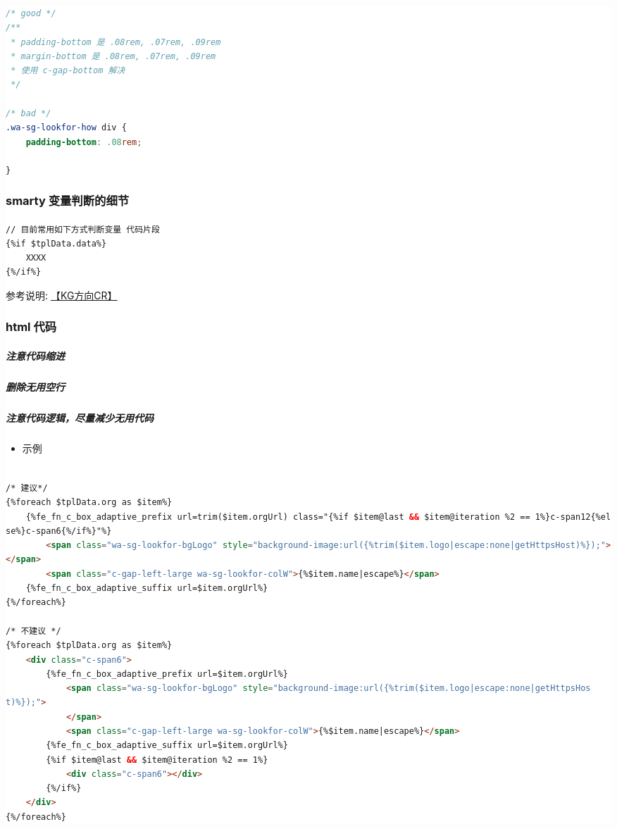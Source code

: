 ```css
/* good */
/** 
 * padding-bottom 是 .08rem, .07rem, .09rem
 * margin-bottom 是 .08rem, .07rem, .09rem
 * 使用 c-gap-bottom 解决 
 */

/* bad */
.wa-sg-lookfor-how div {
    padding-bottom: .08rem;
    
}
```

### smarty 变量判断的细节

```html
// 目前常用如下方式判断变量 代码片段
{%if $tplData.data%}
    XXXX
{%/if%}
```

参考说明: [【KG方向CR】](http://ala-fe.baidu.com/codereview/cr_16/cr_liuquanyou.md)

### html 代码 

##### 注意代码缩进

##### 删除无用空行

##### 注意代码逻辑，尽量减少无用代码

- 示例

```html

/* 建议*/
{%foreach $tplData.org as $item%}
    {%fe_fn_c_box_adaptive_prefix url=trim($item.orgUrl) class="{%if $item@last && $item@iteration %2 == 1%}c-span12{%else%}c-span6{%/if%}"%}
        <span class="wa-sg-lookfor-bgLogo" style="background-image:url({%trim($item.logo|escape:none|getHttpsHost)%});"></span>
        <span class="c-gap-left-large wa-sg-lookfor-colW">{%$item.name|escape%}</span>
    {%fe_fn_c_box_adaptive_suffix url=$item.orgUrl%}
{%/foreach%}

/* 不建议 */
{%foreach $tplData.org as $item%}
    <div class="c-span6">
        {%fe_fn_c_box_adaptive_prefix url=$item.orgUrl%}
            <span class="wa-sg-lookfor-bgLogo" style="background-image:url({%trim($item.logo|escape:none|getHttpsHost)%});">
            </span>
            <span class="c-gap-left-large wa-sg-lookfor-colW">{%$item.name|escape%}</span>
        {%fe_fn_c_box_adaptive_suffix url=$item.orgUrl%}              
        {%if $item@last && $item@iteration %2 == 1%}
            <div class="c-span6"></div>            
        {%/if%}
    </div>
{%/foreach%}
```

